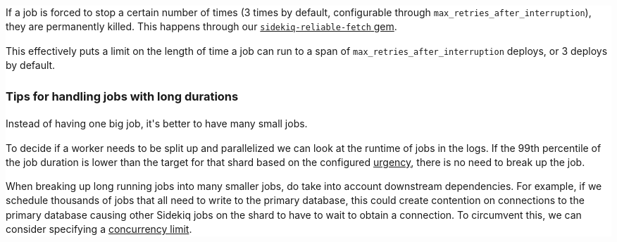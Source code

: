 If a job is forced to stop a certain number of times (3 times by default, configurable
through `max_retries_after_interruption`), they are permanently killed. This happens through
our [`sidekiq-reliable-fetch` gem](https://gitlab.com/gitlab-org/gitlab/-/blob/master/vendor/gems/sidekiq-reliable-fetch/README.md).

This effectively puts a limit on the length of time a job can run
to a span of `max_retries_after_interruption` deploys, or 3 deploys by default.

### Tips for handling jobs with long durations

Instead of having one big job, it's better to have many small jobs.

To decide if a worker needs to be split up and parallelized we can look at the runtime of jobs in the logs.
If the 99th percentile of the job duration is lower than the target for that shard based on the configured
[urgency](worker_attributes.md#job-urgency), there is no need to break up the job.

When breaking up long running jobs into many smaller jobs, do take into account downstream dependencies.
For example, if we schedule thousands of jobs that all need to write to the primary database, this
could create contention on connections to the primary database causing other Sidekiq jobs on the shard to
have to wait to obtain a connection. To circumvent this, we can consider specifying a
[concurrency limit](worker_attributes.md#concurrency-limit).
